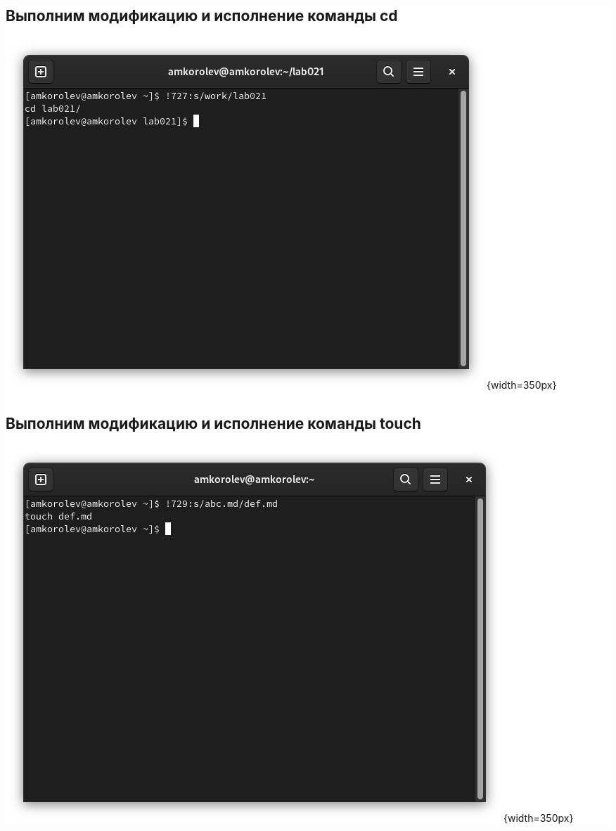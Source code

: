 ## Выполним модификацию и исполнение команды cd
![Модифицируем и исполняем команду путем ввода в консоль !727:s/work/lab021](images/picture28.png){width=350px}

## Выполним модификацию и исполнение команды touch
![Модифицируем и исполняем команду путем ввода в консоль !729:s/abc.md/def.md](images/picture29.png){width=350px}
